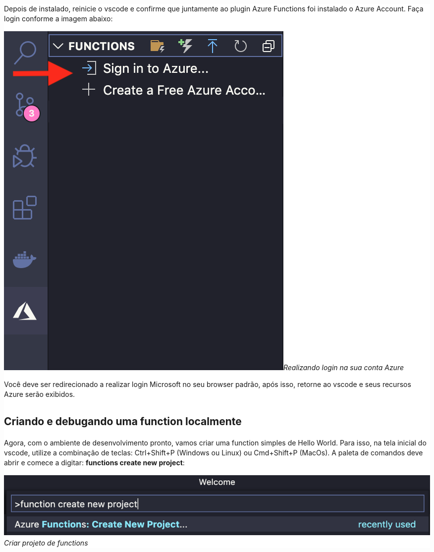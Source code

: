 Depois de instalado, reinicie o vscode e confirme que juntamente ao plugin Azure Functions foi instalado o Azure Account. Faça login conforme a imagem abaixo:

![Realizando login na sua conta Azure](/assets/img/posts/introduction-to-azure-functions-vscode/signin_azure_account.png)*Realizando login na sua conta Azure*

Você deve ser redirecionado a realizar login Microsoft no seu browser padrão, após isso, retorne ao vscode e seus recursos Azure serão exibidos.

## Criando e debugando uma function localmente
Agora, com o ambiente de desenvolvimento pronto, vamos criar uma function simples de Hello World. Para isso, na tela inicial do vscode, utilize a combinação de teclas: Ctrl+Shift+P (Windows ou Linux) ou Cmd+Shift+P (MacOs). A paleta de comandos deve abrir e comece a digitar: **functions create new project**:

![Criar projeto de functions](/assets/img/posts/introduction-to-azure-functions-vscode/create_function_project.png)*Criar projeto de functions*
